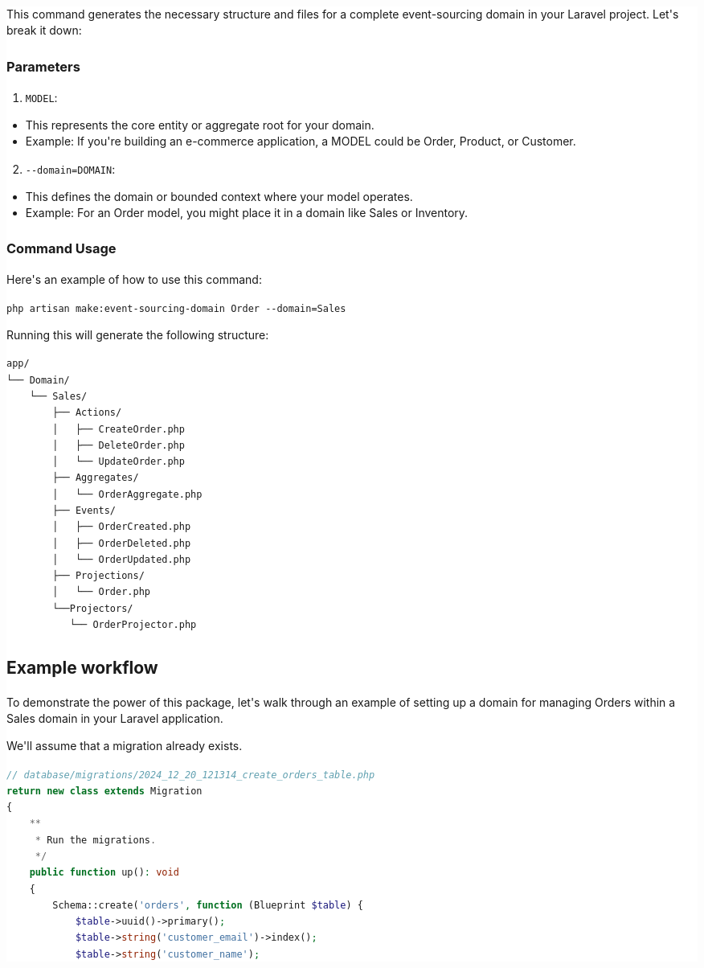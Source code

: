 This command generates the necessary structure and files for a complete event-sourcing domain in your Laravel project.
Let's break it down:

### Parameters

1. `MODEL`:

- This represents the core entity or aggregate root for your domain.
- Example: If you're building an e-commerce application, a MODEL could be Order, Product, or Customer.

2. `--domain=DOMAIN`:

- This defines the domain or bounded context where your model operates.
- Example: For an Order model, you might place it in a domain like Sales or Inventory.

### Command Usage

Here's an example of how to use this command:

```shell
php artisan make:event-sourcing-domain Order --domain=Sales
```

Running this will generate the following structure:

```
app/
└── Domain/
    └── Sales/
        ├── Actions/
        │   ├── CreateOrder.php
        │   ├── DeleteOrder.php
        │   └── UpdateOrder.php
        ├── Aggregates/
        │   └── OrderAggregate.php
        ├── Events/
        │   ├── OrderCreated.php
        │   ├── OrderDeleted.php
        │   └── OrderUpdated.php
        ├── Projections/
        │   └── Order.php
        └──Projectors/
           └── OrderProjector.php
```

## Example workflow

To demonstrate the power of this package, let's walk through an example of setting up a domain for managing Orders
within a Sales domain in your Laravel application.

We'll assume that a migration already exists.

```php
// database/migrations/2024_12_20_121314_create_orders_table.php
return new class extends Migration
{
    **
     * Run the migrations.
     */
    public function up(): void
    {
        Schema::create('orders', function (Blueprint $table) {
            $table->uuid()->primary();
            $table->string('customer_email')->index();
            $table->string('customer_name');
```